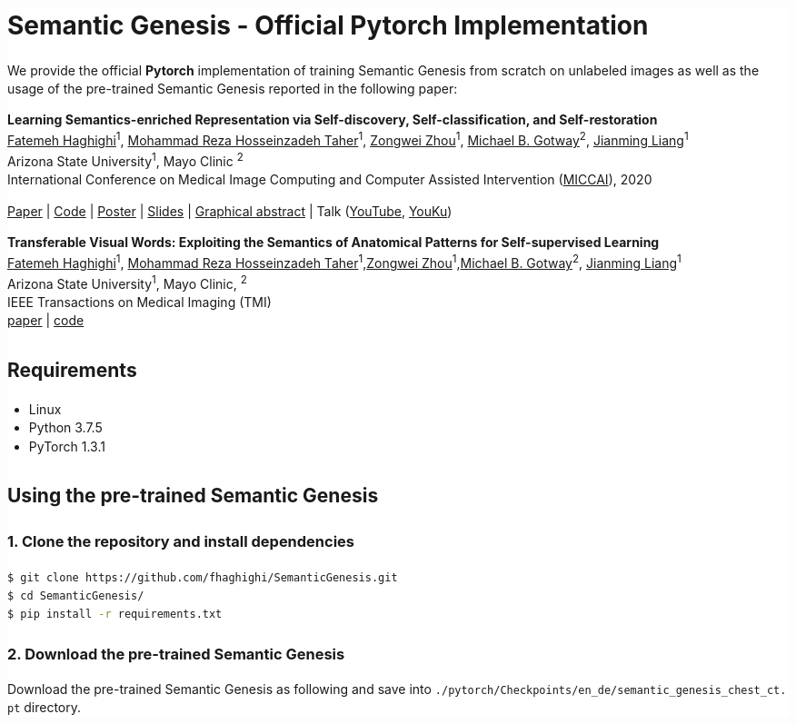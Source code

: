
# Semantic Genesis - Official Pytorch Implementation

We provide the official <b>Pytorch</b> implementation of training Semantic Genesis from scratch on unlabeled images as well as the usage of the pre-trained Semantic Genesis reported in the following paper:

<b>Learning Semantics-enriched Representation via Self-discovery, Self-classification, and Self-restoration</b> <br/>
[Fatemeh Haghighi](https://github.com/fhaghighi)<sup>1</sup>, [Mohammad Reza Hosseinzadeh Taher](https://github.com/MR-HosseinzadehTaher)<sup>1</sup>, [Zongwei Zhou](https://github.com/MrGiovanni)<sup>1</sup>, [Michael B. Gotway](https://www.mayoclinic.org/biographies/gotway-michael-b-m-d/bio-20055566)<sup>2</sup>, [Jianming Liang](https://chs.asu.edu/jianming-liang)<sup>1</sup><br/>
Arizona State University<sup>1</sup>, </sup>Mayo Clinic <sup>2</sup><br/>
International Conference on Medical Image Computing and Computer Assisted Intervention ([MICCAI](https://www.miccai2020.org/)), 2020 <br/>

[Paper](https://arxiv.org/pdf/2007.06959.pdf) | [Code](https://github.com/fhaghighi/SemanticGenesis/) | [Poster](http://www.cs.toronto.edu/~liang/Publications/SemanticGenesis/Semantic_Genesis_Poster.pdf) | [Slides](http://www.cs.toronto.edu/~liang/Publications/SemanticGenesis/Semantic_Genesis_slides.pdf) | [Graphical abstract](http://www.cs.toronto.edu/~liang/Publications/SemanticGenesis/Semantic_Genesis_Graphical_abstract.pdf) | Talk ([YouTube](https://www.youtube.com/embed/II4VkS9Lkdo), [YouKu](https://v.youku.com/v_show/id_XNDkwNzM3MzY4OA==.html)) 


<b>Transferable Visual Words: Exploiting the Semantics of Anatomical Patterns for Self-supervised Learning </b> <br/>
[Fatemeh Haghighi](https://github.com/fhaghighi)<sup>1</sup>, [Mohammad Reza Hosseinzadeh Taher](https://github.com/MR-HosseinzadehTaher)<sup>1</sup>,[Zongwei Zhou](https://github.com/MrGiovanni)<sup>1</sup>,[Michael B. Gotway](https://www.mayoclinic.org/biographies/gotway-michael-b-m-d/bio-20055566)<sup>2</sup>, [Jianming Liang](https://chs.asu.edu/jianming-liang)<sup>1</sup><br/>
Arizona State University<sup>1</sup>, </sup>Mayo Clinic, <sup>2</sup><br/>
IEEE Transactions on Medical Imaging (TMI) <br/>
[paper](https://arxiv.org/pdf/2102.10680.pdf) | [code](https://github.com/fhaghighi/TransVW)

## Requirements

+ Linux
+ Python 3.7.5
+ PyTorch 1.3.1

## Using the pre-trained Semantic Genesis
### 1. Clone the repository and install dependencies
```bash
$ git clone https://github.com/fhaghighi/SemanticGenesis.git
$ cd SemanticGenesis/
$ pip install -r requirements.txt
```

### 2. Download the pre-trained Semantic Genesis
Download the pre-trained Semantic Genesis as following and save into `./pytorch/Checkpoints/en_de/semantic_genesis_chest_ct.pt` directory.
